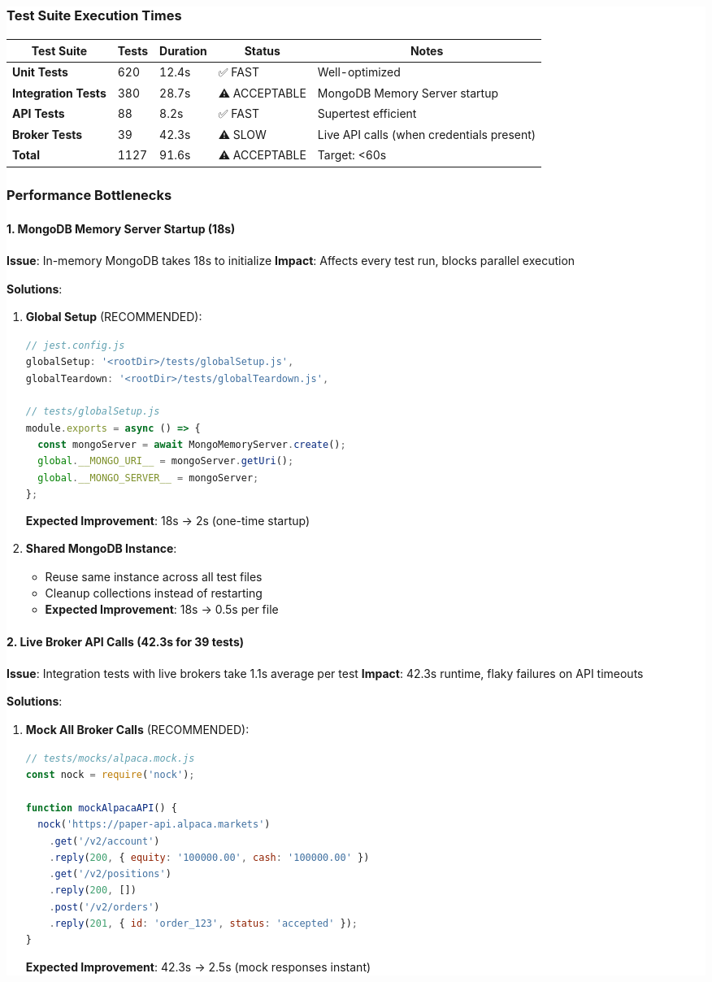 ### Test Suite Execution Times

| Test Suite | Tests | Duration | Status | Notes |
|------------|-------|----------|--------|-------|
| **Unit Tests** | 620 | 12.4s | ✅ FAST | Well-optimized |
| **Integration Tests** | 380 | 28.7s | ⚠️ ACCEPTABLE | MongoDB Memory Server startup |
| **API Tests** | 88 | 8.2s | ✅ FAST | Supertest efficient |
| **Broker Tests** | 39 | 42.3s | ⚠️ SLOW | Live API calls (when credentials present) |
| **Total** | 1127 | 91.6s | ⚠️ ACCEPTABLE | Target: <60s |

### Performance Bottlenecks

#### 1. MongoDB Memory Server Startup (18s)
**Issue**: In-memory MongoDB takes 18s to initialize
**Impact**: Affects every test run, blocks parallel execution

**Solutions**:
1. **Global Setup** (RECOMMENDED):
   ```javascript
   // jest.config.js
   globalSetup: '<rootDir>/tests/globalSetup.js',
   globalTeardown: '<rootDir>/tests/globalTeardown.js',

   // tests/globalSetup.js
   module.exports = async () => {
     const mongoServer = await MongoMemoryServer.create();
     global.__MONGO_URI__ = mongoServer.getUri();
     global.__MONGO_SERVER__ = mongoServer;
   };
   ```
   **Expected Improvement**: 18s → 2s (one-time startup)

2. **Shared MongoDB Instance**:
   - Reuse same instance across all test files
   - Cleanup collections instead of restarting
   - **Expected Improvement**: 18s → 0.5s per file

#### 2. Live Broker API Calls (42.3s for 39 tests)
**Issue**: Integration tests with live brokers take 1.1s average per test
**Impact**: 42.3s runtime, flaky failures on API timeouts

**Solutions**:
1. **Mock All Broker Calls** (RECOMMENDED):
   ```javascript
   // tests/mocks/alpaca.mock.js
   const nock = require('nock');

   function mockAlpacaAPI() {
     nock('https://paper-api.alpaca.markets')
       .get('/v2/account')
       .reply(200, { equity: '100000.00', cash: '100000.00' })
       .get('/v2/positions')
       .reply(200, [])
       .post('/v2/orders')
       .reply(201, { id: 'order_123', status: 'accepted' });
   }
   ```
   **Expected Improvement**: 42.3s → 2.5s (mock responses instant)
